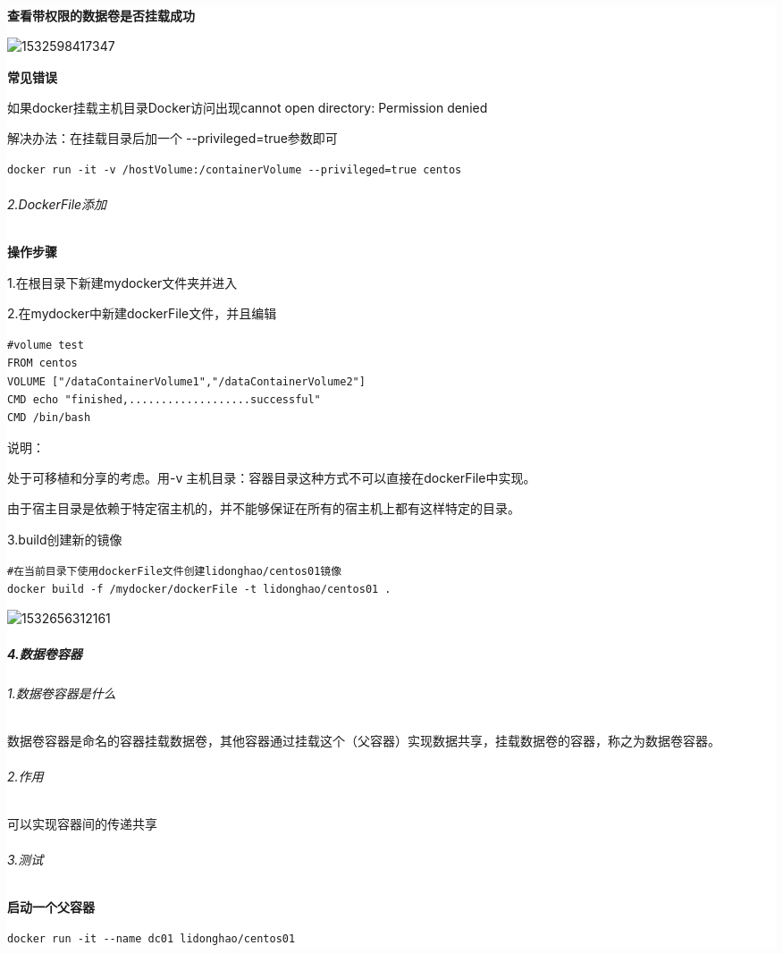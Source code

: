 **查看带权限的数据卷是否挂载成功**

![1532598417347](E:\学习笔记\docker\1532598417347.png)

**常见错误**

如果docker挂载主机目录Docker访问出现cannot open directory: Permission denied

解决办法：在挂载目录后加一个	--privileged=true参数即可

~~~shell
docker run -it -v /hostVolume:/containerVolume --privileged=true centos 
~~~

###### 2.DockerFile添加

**操作步骤**

1.在根目录下新建mydocker文件夹并进入

2.在mydocker中新建dockerFile文件，并且编辑

~~~shell
#volume test
FROM centos
VOLUME ["/dataContainerVolume1","/dataContainerVolume2"]
CMD echo "finished,...................successful"
CMD /bin/bash
~~~

说明：

处于可移植和分享的考虑。用-v 主机目录：容器目录这种方式不可以直接在dockerFile中实现。

由于宿主目录是依赖于特定宿主机的，并不能够保证在所有的宿主机上都有这样特定的目录。

3.build创建新的镜像

~~~shell
#在当前目录下使用dockerFile文件创建lidonghao/centos01镜像
docker build -f /mydocker/dockerFile -t lidonghao/centos01 .
~~~

![1532656312161](E:\学习笔记\docker\1532656312161.png)

##### 4.数据卷容器

###### 1.数据卷容器是什么

数据卷容器是命名的容器挂载数据卷，其他容器通过挂载这个（父容器）实现数据共享，挂载数据卷的容器，称之为数据卷容器。

###### 2.作用

可以实现容器间的传递共享

###### 3.测试

**启动一个父容器**

~~~shell
docker run -it --name dc01 lidonghao/centos01
~~~
